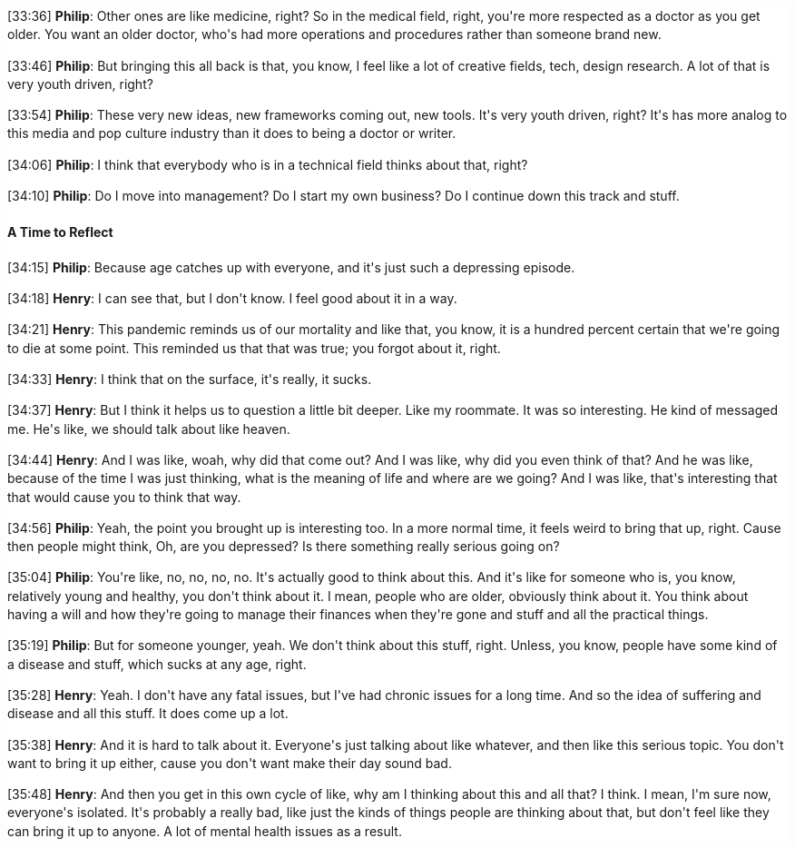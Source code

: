 [33:36] **Philip**: Other ones are like medicine, right? So in the medical field, right, you're more respected as a doctor as you get older. You want an older doctor, who's had more operations and procedures rather than someone brand new.

[33:46] **Philip**: But bringing this all back is that, you know, I feel like a lot of creative fields, tech, design research. A lot of that is very youth driven, right?

[33:54] **Philip**: These very new ideas, new frameworks coming out, new tools. It's very youth driven, right? It's has more analog to this media and pop culture industry than it does to being a doctor or writer.

[34:06] **Philip**: I think that everybody who is in a technical field thinks about that, right?

[34:10] **Philip**: Do I move into management? Do I start my own business? Do I continue down this track and stuff.

#### A Time to Reflect

[34:15] **Philip**: Because age catches up with everyone, and it's just such a depressing episode.

[34:18] **Henry**: I can see that, but I don't know. I feel good about it in a way.

[34:21] **Henry**: This pandemic reminds us of our mortality and like that, you know, it is a hundred percent certain that we're going to die at some point. This reminded us that that was true; you forgot about it, right.

[34:33] **Henry**: I think that on the surface, it's really, it sucks.

[34:37] **Henry**: But I think it helps us to question a little bit deeper. Like my roommate. It was so interesting. He kind of messaged me. He's like, we should talk about like heaven.

[34:44] **Henry**: And I was like, woah, why did that come out? And I was like, why did you even think of that? And he was like, because of the time I was just thinking, what is the meaning of life and where are we going? And I was like, that's interesting that that would cause you to think that way.

[34:56] **Philip**: Yeah, the point you brought up is interesting too. In a more normal time, it feels weird to bring that up, right. Cause then people might think, Oh, are you depressed? Is there something really serious going on?

[35:04] **Philip**: You're like, no, no, no, no. It's actually good to think about this. And it's like for someone who is, you know, relatively young and healthy, you don't think about it. I mean, people who are older, obviously think about it. You think about having a will and how they're going to manage their finances when they're gone and stuff and all the practical things.

[35:19] **Philip**: But for someone younger, yeah. We don't think about this stuff, right. Unless, you know, people have some kind of a disease and stuff, which sucks at any age, right.

[35:28] **Henry**: Yeah. I don't have any fatal issues, but I've had chronic issues for a long time. And so the idea of suffering and disease and all this stuff. It does come up a lot.

[35:38] **Henry**: And it is hard to talk about it. Everyone's just talking about like whatever, and then like this serious topic. You don't want to bring it up either, cause you don't want make their day sound bad.

[35:48] **Henry**: And then you get in this own cycle of like, why am I thinking about this and all that? I think. I mean, I'm sure now, everyone's isolated. It's probably a really bad, like just the kinds of things people are thinking about that, but don't feel like they can bring it up to anyone. A lot of mental health issues as a result.
